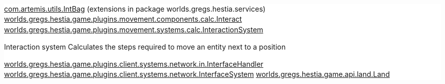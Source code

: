 </td>
</tr>
<tr>
<td markdown="1">
<a href="../worlds.gregs.hestia.services/com.artemis.utils.-int-bag/index.html">com.artemis.utils.IntBag</a> (extensions in package worlds.gregs.hestia.services)
</td>
<td markdown="1">

</td>
</tr>
<tr>
<td markdown="1">
<a href="../worlds.gregs.hestia.game.plugins.movement.components.calc/-interact/index.html">worlds.gregs.hestia.game.plugins.movement.components.calc.Interact</a>
</td>
<td markdown="1">

</td>
</tr>
<tr>
<td markdown="1">
<a href="../worlds.gregs.hestia.game.plugins.movement.systems.calc/-interaction-system/index.html">worlds.gregs.hestia.game.plugins.movement.systems.calc.InteractionSystem</a>
</td>
<td markdown="1">

Interaction system
Calculates the steps required to move an entity next to a position


</td>
</tr>
<tr>
<td markdown="1">
<a href="../worlds.gregs.hestia.game.plugins.client.systems.network.in/-interface-handler/index.html">worlds.gregs.hestia.game.plugins.client.systems.network.in.InterfaceHandler</a>
</td>
<td markdown="1">

</td>
</tr>
<tr>
<td markdown="1">
<a href="../worlds.gregs.hestia.game.plugins.client.systems.network/-interface-system/index.html">worlds.gregs.hestia.game.plugins.client.systems.network.InterfaceSystem</a>
</td>
<td markdown="1">

</td>
</tr>
<tr>
<td markdown="1">
<a href="../worlds.gregs.hestia.game.api.land/-land/index.html">worlds.gregs.hestia.game.api.land.Land</a>
</td>
<td markdown="1">
